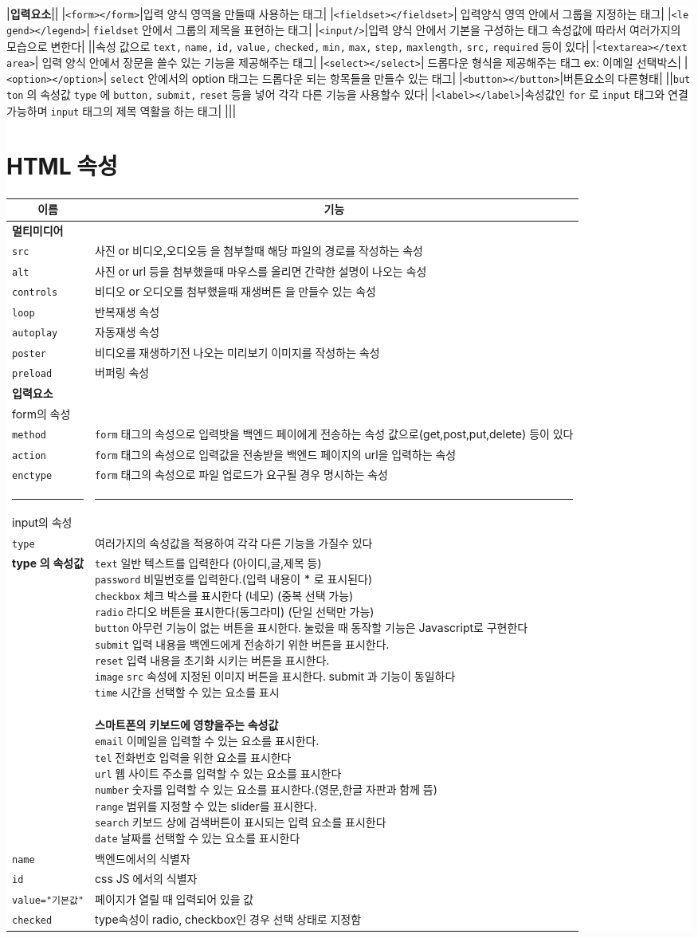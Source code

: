 |<b>입력요소</b>||
|`<form></form>`|입력 양식 영역을 만들때 사용하는 태그|
|`<fieldset></fieldset>`| 입력양식 영역 안에서 그룹을 지정하는 태그|
|`<legend></legend>`| `fieldset` 안에서 그룹의 제목을 표현하는 태그|
|`<input/>`|입력 양식 안에서 기본을 구성하는 태그 속성값에 따라서 여러가지의 모습으로 변한다|
||속성 값으로 `text,` `name,` `id,` `value,` `checked,` `min,` `max,` `step,` `maxlength,` `src,` `required` 등이 있다|
|`<textarea></textarea>`| 입력 양식 안에서 장문을 쓸수 있는 기능을 제공해주는 태그|
|`<select></select>`| 드롭다운 형식을 제공해주는 태그 ex: 이메일 선택박스|
|`<option></option>`| `select` 안에서의 option 태그는 드롭다운 되는 항목들을 만들수 있는 태그|
|`<button></button>`|버튼요소의 다른형태|
||`button` 의 속성값 `type` 에 `button,` `submit,` `reset` 등을 넣어 각각 다른 기능을 사용할수 있다|
|`<label></label>`|속성값인 `for` 로 `input` 태그와 연결가능하며 `input` 태그의 제목 역활을 하는 태그|
|||

# HTML 속성

|이름|기능|
|---|---|
|<b>멀티미디어</b>||
|`src`|사진 or 비디오,오디오등 을 첨부할때 해당 파일의 경로를 작성하는 속성|
|`alt`|사진 or url 등을 첨부했을때 마우스를 올리면 간략한 설명이 나오는 속성|
|`controls`|비디오 or 오디오를 첨부했을때 재생버튼 을 만들수 있는 속성|
|`loop`|반복재생 속성|
|`autoplay`|자동재생 속성|
|`poster`|비디오를 재생하기전 나오는 미리보기 이미지를 작성하는 속성|
|`preload`|버퍼링 속성|
|<b>입력요소</b>||
|form의 속성||
|`method`|`form` 태그의 속성으로 입력밧을 백엔드 페이에게 전송하는 속성 값으로(get,post,put,delete) 등이 있다|
|`action`|`form` 태그의 속성으로 입력값을 전송받을 백엔드 페이지의 url을 입력하는 속성|
|`enctype`|`form` 태그의 속성으로 파일 업로드가 요구될 경우 명시하는 속성|
|<hr>|<hr>|
|input의 속성||
|`type`|여러가지의 속성값을 적용하여 각각 다른 기능을 가질수 있다|
|<b>type 의 속성값</b>| `text` 일반 텍스트를 입력한다 (아이디,글,제목 등)<br/>`password` 비밀번호를 입력한다.(입력 내용이 * 로 표시된다)<br/>`checkbox` 체크 박스를 표시한다 (네모) (중복 선택 가능)<br/>`radio` 라디오 버튼을 표시한다(동그라미) (단일 선택만 가능)<br/>`button` 아무런 기능이 없는 버튼을 표시한다. 눌렀을 때 동작할 기능은 Javascript로 구현한다<br/>`submit` 입력 내용을 백엔드에게 전송하기 위한 버튼을 표시한다.<br/>`reset` 입력 내용을 초기화 시키는 버튼을 표시한다.<br/>`image` `src` 속성에 지정된 이미지 버튼을 표시한다. submit 과 기능이 동일하다<br/>`time` 시간을 선택할 수 있는 요소를 표시<br/><br/><b>스마트폰의 키보드에 영향을주는 속성값</b><br/>`email` 이메일을 입력할 수 있는 요소를 표시한다.<br/>`tel` 전화번호 입력을 위한 요소를 표시한다<br/>`url` 웹 사이트 주소를 입력할 수 있는 요소를 표시한다<br/>`number` 숫자를 입력할 수 있는 요소를 표시한다.(영문,한글 자판과 함께 뜸)<br/>`range` 범위를 지정할 수 있는 slider를 표시한다.<br/>`search` 키보드 상에 검색버튼이 표시되는 입력 요소를 표시한다<br/>`date` 날짜를 선택할 수 있는 요소를 표시한다|
|`name`|백엔드에서의 식별자|
|`id`|css JS 에서의 식별자|
|`value="기본값"`| 페이지가 열릴 때 입력되어 있을 값|
|`checked`| type속성이 radio, checkbox인 경우 선택 상태로 지정함|